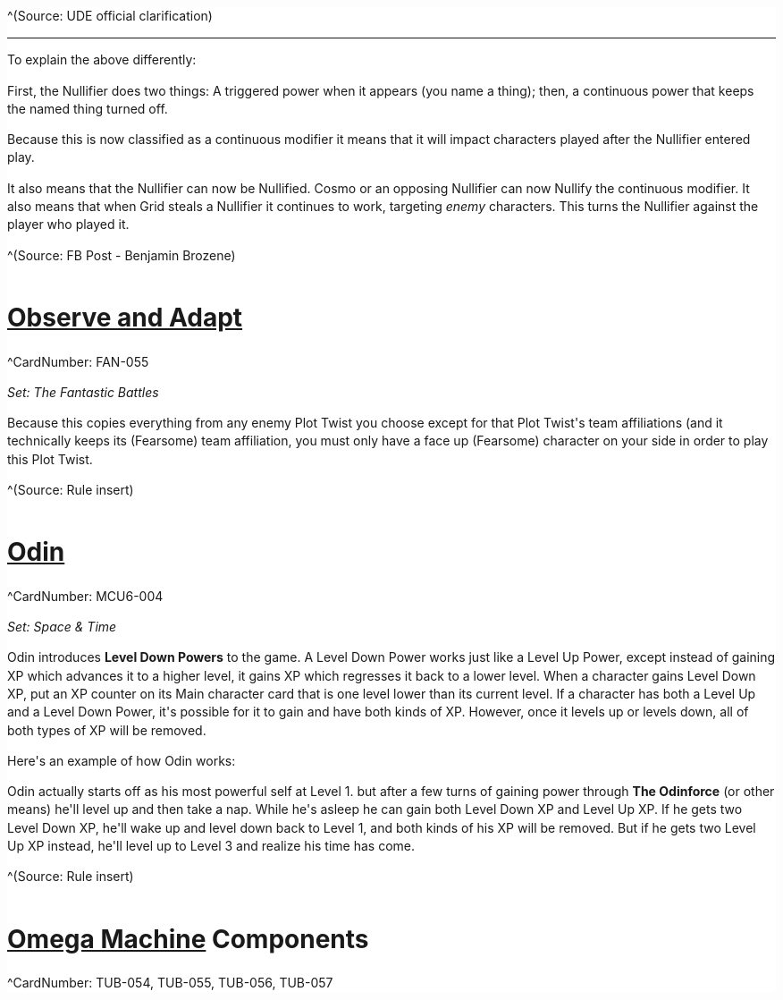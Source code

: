 ^(Source: UDE official clarification)

---

To explain the above differently:

First, the Nullifier does two things: A triggered power when it appears (you name a thing); then, a continuous power that keeps the named thing turned off.

Because this is now classified as a continuous modifier it means that it will impact characters played after the Nullifier entered play.

It also means that the Nullifier can now be Nullified. Cosmo or an opposing Nullifier can now Nullify the continuous modifier. It also means that when Grid steals a Nullifier it continues to work, targeting *enemy* characters. This turns the Nullifier against the player who played it.

^(Source: FB Post - Benjamin Brozene)

# [Observe and Adapt](http://vs.tcgbrowser.com/images/cards/big/FAN-055.jpg)
^CardNumber: FAN-055

*Set: The Fantastic Battles*  

Because this copies everything from any enemy Plot Twist you choose except for that Plot Twist's team affiliations (and it technically keeps its (Fearsome) team affiliation, you must only have a face up (Fearsome) character on your side in order to play this Plot Twist.

^(Source: Rule insert)

# [Odin](http://vs.tcgbrowser.com/images/cards/big/MCU6-004.jpg)
^CardNumber: MCU6-004

*Set: Space & Time*  

Odin introduces **Level Down Powers** to the game. A Level Down Power works just like a Level Up Power, except instead of gaining XP which advances it to a higher level, it gains XP which regresses it back to a lower level. When a character gains Level Down XP, put an XP counter on its Main character card that is one level lower than its current level. If a character has both a Level Up and a Level Down Power, it's possible for it to gain and have both kinds of XP. However, once it levels up or levels down, all of both types of XP will be removed.

Here's an example of how Odin works:

Odin actually starts off as his most powerful self at Level 1. but after a few turns of gaining power through **The Odinforce** (or other means) he'll level up and then take a nap. While he's asleep he can gain both Level Down XP and Level Up XP. If he gets two Level Down XP, he'll wake up and level down back to Level 1, and both kinds of his XP will be removed. But if he gets two Level Up XP instead, he'll level up to Level 3 and realize his time has come.

^(Source: Rule insert)

# [Omega Machine](http://vs.tcgbrowser.com/images/cards/big/TUB-054.jpg) Components 
^CardNumber: TUB-054, TUB-055, TUB-056, TUB-057
